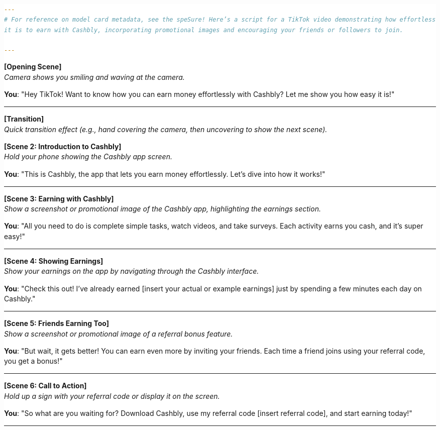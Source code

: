 ```yaml
---
# For reference on model card metadata, see the speSure! Here’s a script for a TikTok video demonstrating how effortless it is to earn with Cashbly, incorporating promotional images and encouraging your friends or followers to join. 

---
```


**[Opening Scene]**  
*Camera shows you smiling and waving at the camera.*

**You**: "Hey TikTok! Want to know how you can earn money effortlessly with Cashbly? Let me show you how easy it is!"

---

**[Transition]**  
*Quick transition effect (e.g., hand covering the camera, then uncovering to show the next scene).*

**[Scene 2: Introduction to Cashbly]**  
*Hold your phone showing the Cashbly app screen.*

**You**: "This is Cashbly, the app that lets you earn money effortlessly. Let’s dive into how it works!"

---

**[Scene 3: Earning with Cashbly]**  
*Show a screenshot or promotional image of the Cashbly app, highlighting the earnings section.*

**You**: "All you need to do is complete simple tasks, watch videos, and take surveys. Each activity earns you cash, and it’s super easy!"

---

**[Scene 4: Showing Earnings]**  
*Show your earnings on the app by navigating through the Cashbly interface.*

**You**: "Check this out! I’ve already earned [insert your actual or example earnings] just by spending a few minutes each day on Cashbly."

---

**[Scene 5: Friends Earning Too]**  
*Show a screenshot or promotional image of a referral bonus feature.*

**You**: "But wait, it gets better! You can earn even more by inviting your friends. Each time a friend joins using your referral code, you get a bonus!"

---

**[Scene 6: Call to Action]**  
*Hold up a sign with your referral code or display it on the screen.*

**You**: "So what are you waiting for? Download Cashbly, use my referral code [insert referral code], and start earning today!"

---
